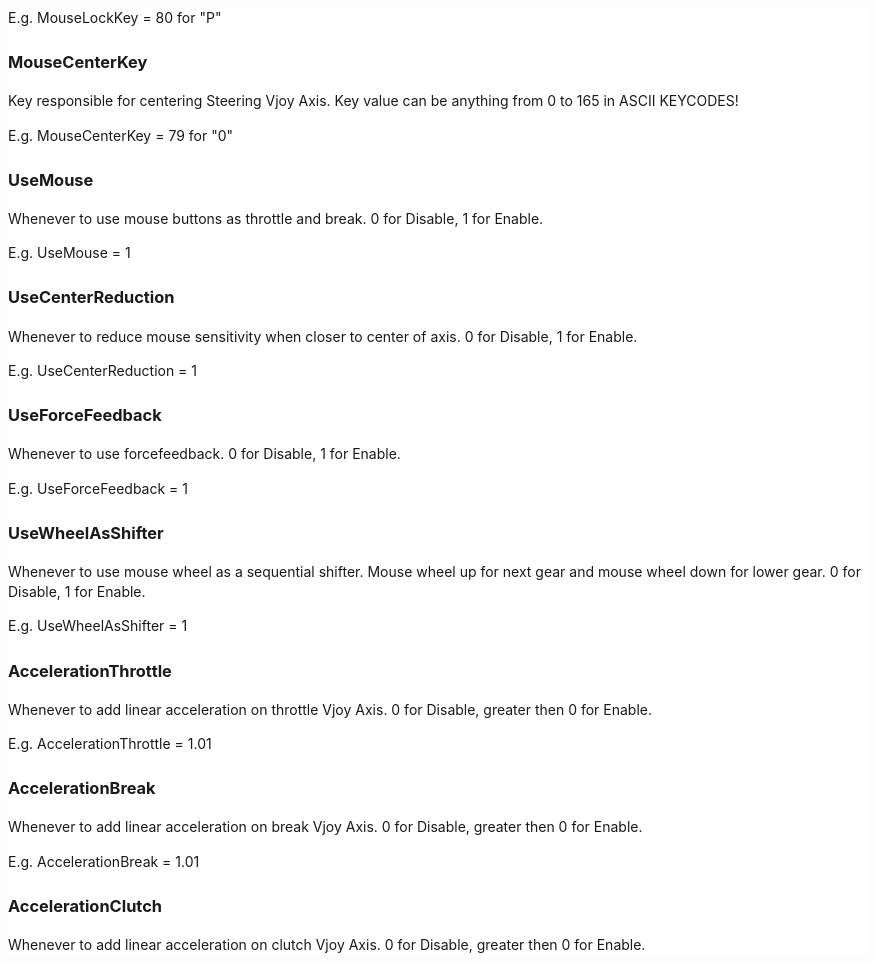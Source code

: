 E.g. MouseLockKey = 80 for "P"

### MouseCenterKey

Key responsible for centering Steering Vjoy Axis.
Key value can be anything from 0 to 165 in ASCII KEYCODES!

E.g. MouseCenterKey = 79 for "0"

### UseMouse

Whenever to use mouse buttons as throttle and break.
0 for Disable, 1 for Enable.

E.g. UseMouse = 1

### UseCenterReduction

Whenever to reduce mouse sensitivity when closer to center of axis.
0 for Disable, 1 for Enable.

E.g. UseCenterReduction = 1

### UseForceFeedback

Whenever to use forcefeedback.
0 for Disable, 1 for Enable.

E.g. UseForceFeedback = 1

### UseWheelAsShifter

Whenever to use mouse wheel as a sequential shifter.
Mouse wheel up for next gear and mouse wheel down for lower gear.
0 for Disable, 1 for Enable.

E.g. UseWheelAsShifter = 1

### AccelerationThrottle

Whenever to add linear acceleration on throttle Vjoy Axis.
0 for Disable, greater then 0 for Enable.

E.g. AccelerationThrottle = 1.01

### AccelerationBreak

Whenever to add linear acceleration on break Vjoy Axis.
0 for Disable, greater then 0 for Enable.

E.g. AccelerationBreak = 1.01

### AccelerationClutch

Whenever to add linear acceleration on clutch Vjoy Axis.
0 for Disable, greater then 0 for Enable.
